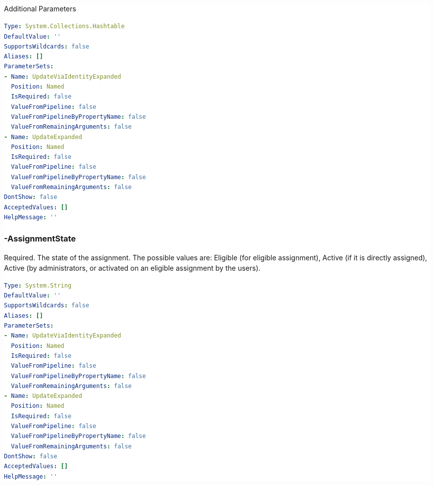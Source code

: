 Additional Parameters

```yaml
Type: System.Collections.Hashtable
DefaultValue: ''
SupportsWildcards: false
Aliases: []
ParameterSets:
- Name: UpdateViaIdentityExpanded
  Position: Named
  IsRequired: false
  ValueFromPipeline: false
  ValueFromPipelineByPropertyName: false
  ValueFromRemainingArguments: false
- Name: UpdateExpanded
  Position: Named
  IsRequired: false
  ValueFromPipeline: false
  ValueFromPipelineByPropertyName: false
  ValueFromRemainingArguments: false
DontShow: false
AcceptedValues: []
HelpMessage: ''
```

### -AssignmentState

Required.
The state of the assignment.
The possible values are: Eligible (for eligible assignment), Active (if it is directly assigned), Active (by administrators, or activated on an eligible assignment by the users).

```yaml
Type: System.String
DefaultValue: ''
SupportsWildcards: false
Aliases: []
ParameterSets:
- Name: UpdateViaIdentityExpanded
  Position: Named
  IsRequired: false
  ValueFromPipeline: false
  ValueFromPipelineByPropertyName: false
  ValueFromRemainingArguments: false
- Name: UpdateExpanded
  Position: Named
  IsRequired: false
  ValueFromPipeline: false
  ValueFromPipelineByPropertyName: false
  ValueFromRemainingArguments: false
DontShow: false
AcceptedValues: []
HelpMessage: ''
```

